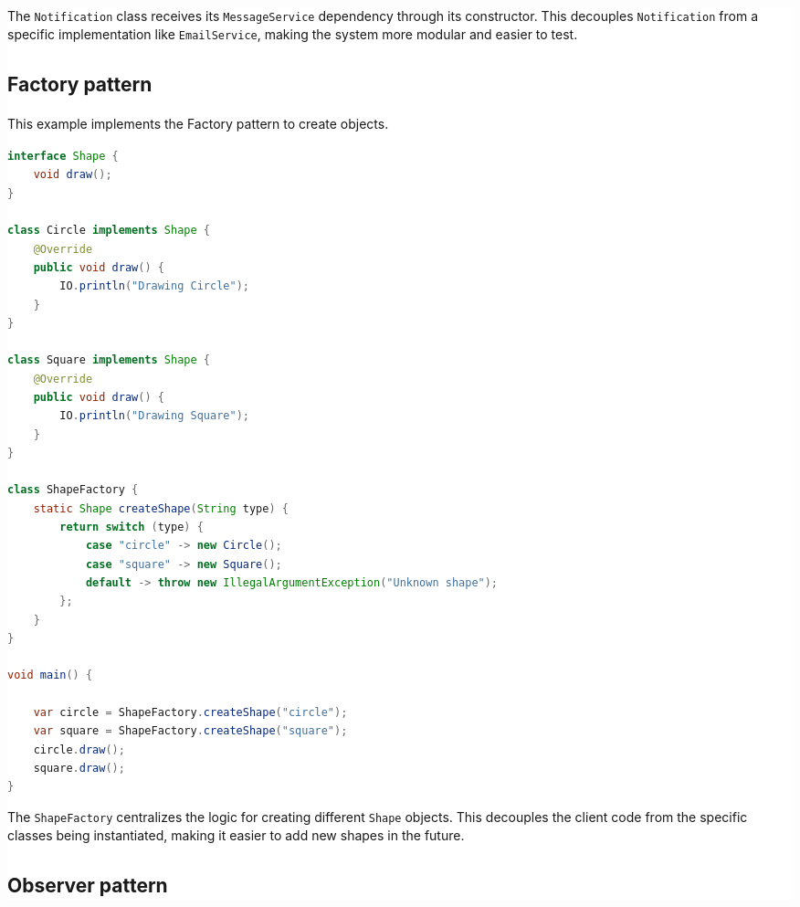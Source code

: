 The `Notification` class receives its `MessageService` dependency through its constructor.
This decouples `Notification` from a specific implementation like `EmailService`, making
the system more modular and easier to test.

## Factory pattern

This example implements the Factory pattern to create objects.

```java
interface Shape {
    void draw();
}

class Circle implements Shape {
    @Override
    public void draw() {
        IO.println("Drawing Circle");
    }
}

class Square implements Shape {
    @Override
    public void draw() {
        IO.println("Drawing Square");
    }
}

class ShapeFactory {
    static Shape createShape(String type) {
        return switch (type) {
            case "circle" -> new Circle();
            case "square" -> new Square();
            default -> throw new IllegalArgumentException("Unknown shape");
        };
    }
}

void main() {

    var circle = ShapeFactory.createShape("circle");
    var square = ShapeFactory.createShape("square");
    circle.draw();
    square.draw();
}
```

The `ShapeFactory` centralizes the logic for creating different `Shape` objects.
This decouples the client code from the specific classes being instantiated, making it
easier to add new shapes in the future.

## Observer pattern
